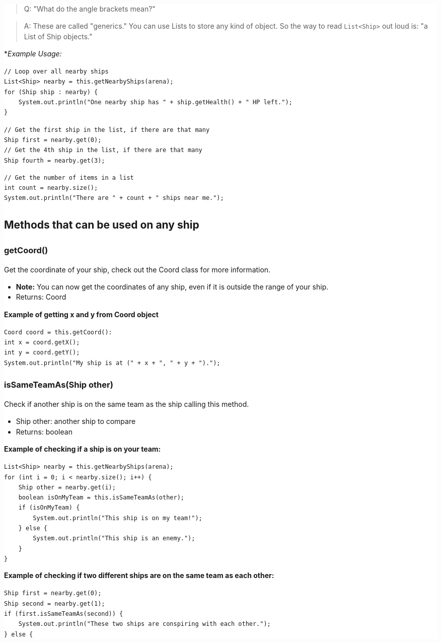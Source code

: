 > Q: "What do the angle brackets mean?"

> A: These are called "generics." You can use Lists to store any kind of object. So the way to read `List<Ship>` out loud is: "a List of Ship objects."

**Example Usage:*
```
// Loop over all nearby ships
List<Ship> nearby = this.getNearbyShips(arena);
for (Ship ship : nearby) {
    System.out.println("One nearby ship has " + ship.getHealth() + " HP left.");
}
```
```
// Get the first ship in the list, if there are that many
Ship first = nearby.get(0);
// Get the 4th ship in the list, if there are that many
Ship fourth = nearby.get(3);
```
```
// Get the number of items in a list
int count = nearby.size();
System.out.println("There are " + count + " ships near me.");
```

## Methods that can be used on any ship

### getCoord()
Get the coordinate of your ship, check out the Coord class for more information.
- **Note:** You can now get the coordinates of any ship, even if it is outside the range of your ship.
- Returns: Coord

**Example of getting x and y from Coord object**
```
Coord coord = this.getCoord():
int x = coord.getX();
int y = coord.getY();
System.out.println("My ship is at (" + x + ", " + y + ").");
```

### isSameTeamAs(Ship other)
Check if another ship is on the same team as the ship calling this method.
- Ship other: another ship to compare
- Returns: boolean

**Example of checking if a ship is on your team:**
```
List<Ship> nearby = this.getNearbyShips(arena);
for (int i = 0; i < nearby.size(); i++) {
    Ship other = nearby.get(i);
    boolean isOnMyTeam = this.isSameTeamAs(other);
    if (isOnMyTeam) {
        System.out.println("This ship is on my team!");
    } else {
        System.out.println("This ship is an enemy.");
    }
}
```
**Example of checking if two different ships are on the same team as each other:**
```
Ship first = nearby.get(0);
Ship second = nearby.get(1);
if (first.isSameTeamAs(second)) {
    System.out.println("These two ships are conspiring with each other.");
} else {
```